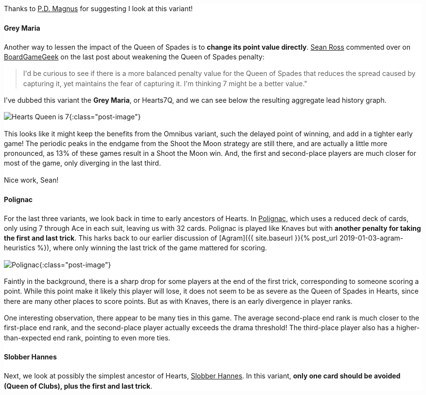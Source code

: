 Thanks to [P.D. Magnus](https://www.fecundity.com/pmagnus/) for suggesting I look at this variant!

#### Grey Maria

Another way to lessen the impact of the Queen of Spades is to **change its point value directly**.
[Sean Ross](https://boardgamegeek.com/user/seandavidross) commented over on 
[BoardGameGeek](https://boardgamegeek.com/blogpost/88496/hearts-heuristics-and-shooting-moon#comments)
on the last post about weakening the Queen of Spades penalty:

>I'd be curious to see if there is a more balanced penalty value for the 
Queen of Spades that reduces the spread caused by capturing it, yet maintains the fear of 
capturing it. I'm thinking 7 might be a better value."

I've dubbed this variant the **Grey Maria**, or Hearts7Q, and we can see below the resulting 
aggregate lead history graph.

![Hearts Queen is 7]({{site.url}}{{site.baseurl}}/images/hearts/hearts7q-trends.png){:class="post-image"}

This looks like it might keep the benefits from the Omnibus variant, such the delayed
point of winning, and add in a tighter early game! The periodic peaks in the endgame
from the Shoot the Moon strategy are still there, and are actually a little more pronounced,
as 13% of these games result in a Shoot the Moon win. And, the first and second-place 
players are much closer for most of the game, only diverging in the last third.

Nice work, Sean!

#### Polignac

For the last three variants, we look back in time to early ancestors of Hearts.
In [Polignac](http://whiteknucklecards.com/games/polignac.html),
which uses a reduced deck of cards, only using 7 through Ace in each suit, leaving us
with 32 cards. Polignac is played like Knaves but with **another penalty for taking the first and last trick**.
This harks back to our earlier discussion of [Agram]({{ site.baseurl }}{% post_url 2019-01-03-agram-heuristics %}),
where only winning the last trick of the game mattered for scoring.

![Polignac]({{site.url}}{{site.baseurl}}/images/hearts/polignac-trends.png){:class="post-image"}

Faintly in the background, there is a sharp drop for some players at the end of the
first trick, corresponding to someone scoring a point. While this point make it likely
this player will lose, it does not seem to be as severe as the Queen of Spades
in Hearts, since there are many other places to score points. But as with Knaves,
there is an early divergence in player ranks. 

One interesting observation, 
there appear to be many ties in this game. The average second-place end rank is
much closer to the first-place end rank, and the second-place player actually
exceeds the drama threshold! The third-place player also has a higher-than-expected
end rank, pointing to even more ties.

#### Slobber Hannes

Next, we look at possibly the simplest ancestor of Hearts, 
[Slobber Hannes](http://whiteknucklecards.com/games/slobberhannes.html).
In this variant, **only one card
should be avoided (Queen of Clubs), plus the first and last trick**. 
